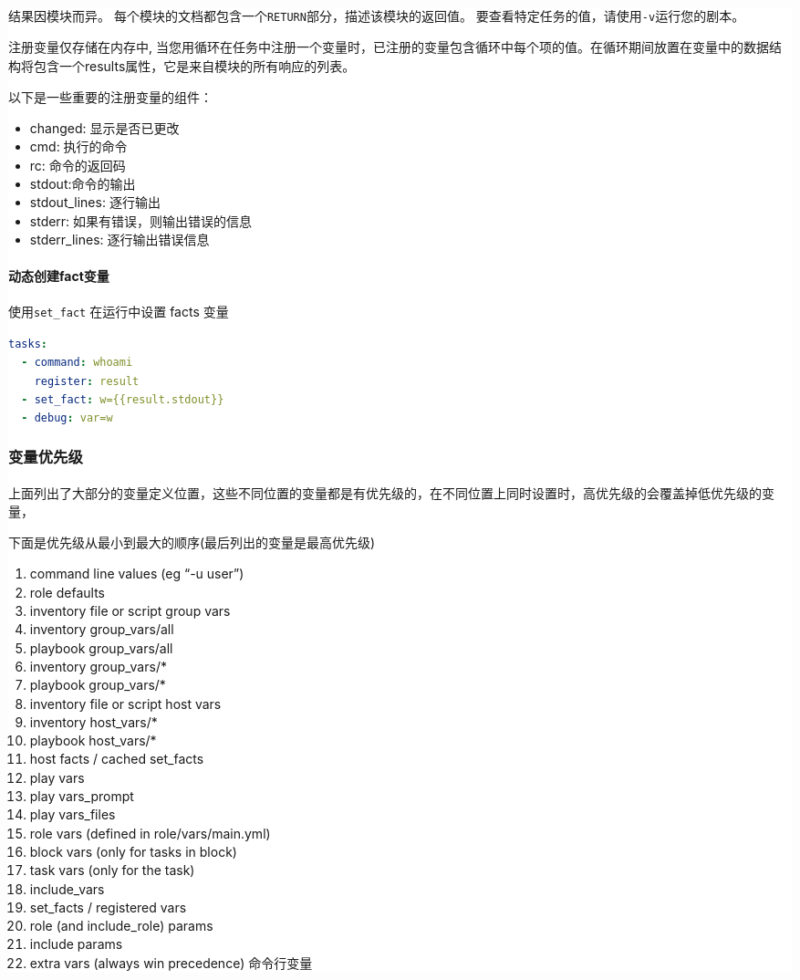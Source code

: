 结果因模块而异。 每个模块的文档都包含一个`RETURN`部分，描述该模块的返回值。 要查看特定任务的值，请使用`-v`运行您的剧本。

注册变量仅存储在内存中, 当您用循环在任务中注册一个变量时，已注册的变量包含循环中每个项的值。在循环期间放置在变量中的数据结构将包含一个results属性，它是来自模块的所有响应的列表。



以下是一些重要的注册变量的组件：

- changed: 显示是否已更改
- cmd:  执行的命令
- rc: 命令的返回码
- stdout:命令的输出
- stdout_lines: 逐行输出
- stderr: 如果有错误，则输出错误的信息
- stderr_lines: 逐行输出错误信息


#### 动态创建fact变量

使用`set_fact` 在运行中设置 facts 变量

```yaml
tasks:
  - command: whoami
    register: result
  - set_fact: w={{result.stdout}}
  - debug: var=w
```



### 变量优先级

上面列出了大部分的变量定义位置，这些不同位置的变量都是有优先级的，在不同位置上同时设置时，高优先级的会覆盖掉低优先级的变量，

下面是优先级从最小到最大的顺序(最后列出的变量是最高优先级)

1. command line values (eg “-u user”)  
2. role defaults 
3. inventory file or script group vars
4. inventory group_vars/all
5. playbook group_vars/all
6. inventory group_vars/*
7. playbook group_vars/* 
8. inventory file or script host vars
9. inventory host_vars/* 
10. playbook host_vars/* 
11. host facts / cached set_facts 
12. play vars
13. play vars_prompt
14. play vars_files
15. role vars (defined in role/vars/main.yml)
16. block vars (only for tasks in block)
17. task vars (only for the task)
18. include_vars
19. set_facts / registered vars
20. role (and include_role) params
21. include params
22. extra vars (always win precedence) 命令行变量
